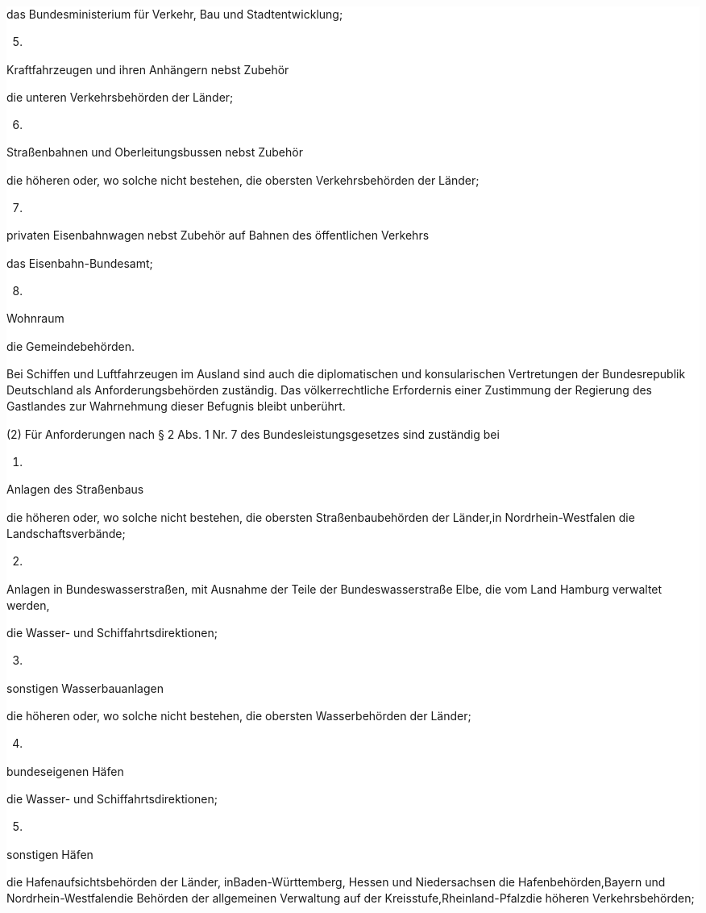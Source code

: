   
das Bundesministerium für Verkehr, Bau und Stadtentwicklung;

5.  
Kraftfahrzeugen und ihren Anhängern nebst Zubehör

  
die unteren Verkehrsbehörden der Länder;

6.  
Straßenbahnen und Oberleitungsbussen nebst Zubehör

  
die höheren oder, wo solche nicht bestehen, die obersten Verkehrsbehörden der Länder;

7.  
privaten Eisenbahnwagen nebst Zubehör auf Bahnen des öffentlichen Verkehrs

  
das Eisenbahn-Bundesamt;

8.  
Wohnraum

  
die Gemeindebehörden.

Bei Schiffen und Luftfahrzeugen im Ausland sind auch die diplomatischen und konsularischen Vertretungen der Bundesrepublik Deutschland als Anforderungsbehörden zuständig. Das völkerrechtliche Erfordernis einer Zustimmung der Regierung des Gastlandes zur Wahrnehmung dieser Befugnis bleibt unberührt.

(2) Für Anforderungen nach § 2 Abs. 1 Nr. 7 des Bundesleistungsgesetzes sind zuständig bei

1.  
Anlagen des Straßenbaus

  
die höheren oder, wo solche nicht bestehen, die obersten Straßenbaubehörden der Länder,in Nordrhein-Westfalen die Landschaftsverbände;

2.  
Anlagen in Bundeswasserstraßen, mit Ausnahme der Teile der Bundeswasserstraße Elbe, die vom Land Hamburg verwaltet werden,

  
die Wasser- und Schiffahrtsdirektionen;

3.  
sonstigen Wasserbauanlagen

  
die höheren oder, wo solche nicht bestehen, die obersten Wasserbehörden der Länder;

4.  
bundeseigenen Häfen

  
die Wasser- und Schiffahrtsdirektionen;

5.  
sonstigen Häfen

  
die Hafenaufsichtsbehörden der Länder, inBaden-Württemberg, Hessen und Niedersachsen die Hafenbehörden,Bayern und Nordrhein-Westfalendie Behörden der allgemeinen Verwaltung auf der Kreisstufe,Rheinland-Pfalzdie höheren Verkehrsbehörden;
